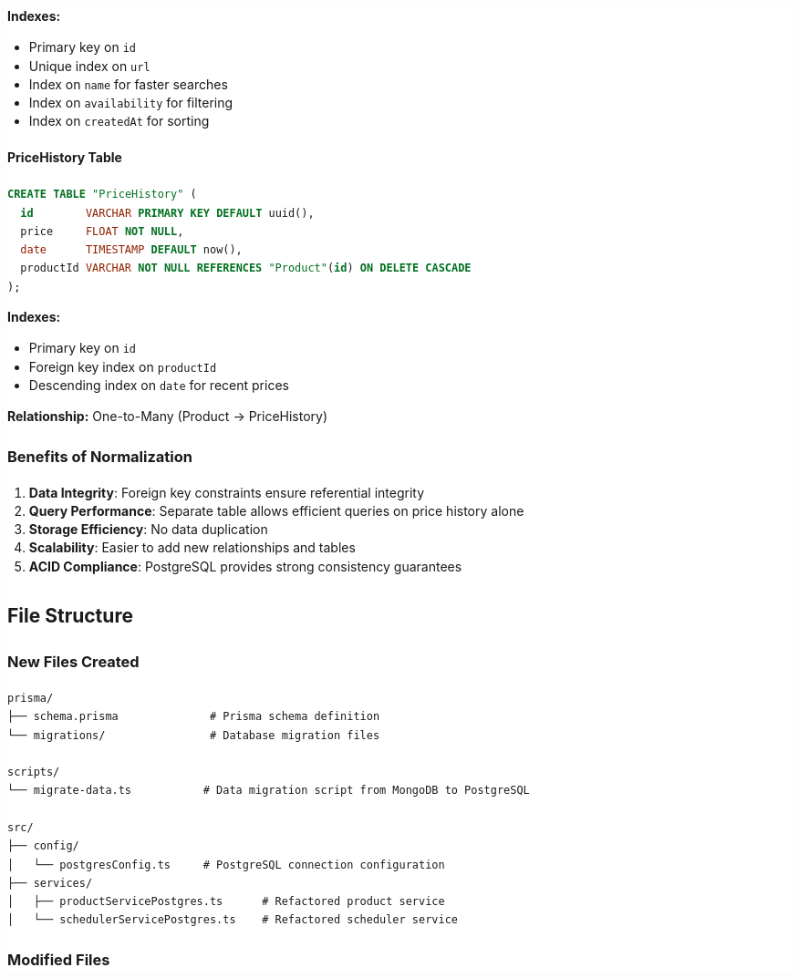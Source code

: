 **Indexes:**
- Primary key on `id`
- Unique index on `url`
- Index on `name` for faster searches
- Index on `availability` for filtering
- Index on `createdAt` for sorting

#### PriceHistory Table
```sql
CREATE TABLE "PriceHistory" (
  id        VARCHAR PRIMARY KEY DEFAULT uuid(),
  price     FLOAT NOT NULL,
  date      TIMESTAMP DEFAULT now(),
  productId VARCHAR NOT NULL REFERENCES "Product"(id) ON DELETE CASCADE
);
```

**Indexes:**
- Primary key on `id`
- Foreign key index on `productId`
- Descending index on `date` for recent prices

**Relationship:** One-to-Many (Product → PriceHistory)

### Benefits of Normalization

1. **Data Integrity**: Foreign key constraints ensure referential integrity
2. **Query Performance**: Separate table allows efficient queries on price history alone
3. **Storage Efficiency**: No data duplication
4. **Scalability**: Easier to add new relationships and tables
5. **ACID Compliance**: PostgreSQL provides strong consistency guarantees

## File Structure

### New Files Created

```
prisma/
├── schema.prisma              # Prisma schema definition
└── migrations/                # Database migration files

scripts/
└── migrate-data.ts           # Data migration script from MongoDB to PostgreSQL

src/
├── config/
│   └── postgresConfig.ts     # PostgreSQL connection configuration
├── services/
│   ├── productServicePostgres.ts      # Refactored product service
│   └── schedulerServicePostgres.ts    # Refactored scheduler service
```

### Modified Files
